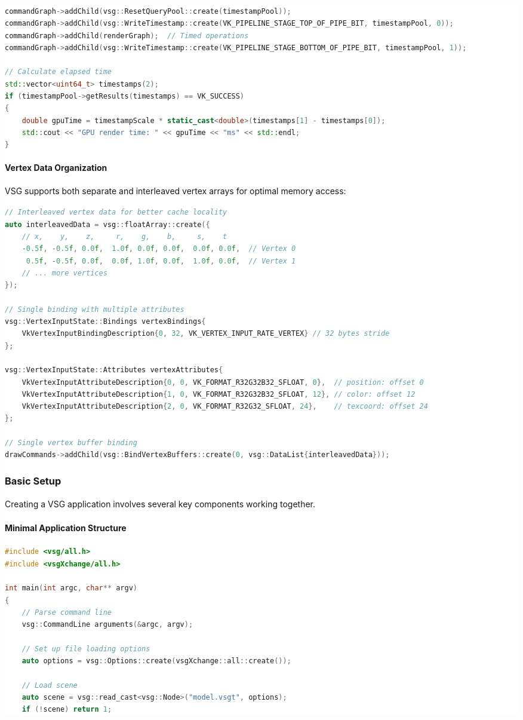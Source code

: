 ```cpp
commandGraph->addChild(vsg::ResetQueryPool::create(timestampPool));
commandGraph->addChild(vsg::WriteTimestamp::create(VK_PIPELINE_STAGE_TOP_OF_PIPE_BIT, timestampPool, 0));
commandGraph->addChild(renderGraph);  // Timed operations
commandGraph->addChild(vsg::WriteTimestamp::create(VK_PIPELINE_STAGE_BOTTOM_OF_PIPE_BIT, timestampPool, 1));

// Calculate elapsed time
std::vector<uint64_t> timestamps(2);
if (timestampPool->getResults(timestamps) == VK_SUCCESS)
{
    double gpuTime = timestampScale * static_cast<double>(timestamps[1] - timestamps[0]);
    std::cout << "GPU render time: " << gpuTime << "ms" << std::endl;
}
```

#### Vertex Data Organization

VSG supports both separate and interleaved vertex arrays for optimal memory access:

```cpp
// Interleaved vertex data for better cache locality
auto interleavedData = vsg::floatArray::create({
    // x,    y,    z,     r,    g,    b,     s,    t
    -0.5f, -0.5f, 0.0f,  1.0f, 0.0f, 0.0f,  0.0f, 0.0f,  // Vertex 0
     0.5f, -0.5f, 0.0f,  0.0f, 1.0f, 0.0f,  1.0f, 0.0f,  // Vertex 1
    // ... more vertices
});

// Single binding with multiple attributes
vsg::VertexInputState::Bindings vertexBindings{
    VkVertexInputBindingDescription{0, 32, VK_VERTEX_INPUT_RATE_VERTEX} // 32 bytes stride
};

vsg::VertexInputState::Attributes vertexAttributes{
    VkVertexInputAttributeDescription{0, 0, VK_FORMAT_R32G32B32_SFLOAT, 0},  // position: offset 0
    VkVertexInputAttributeDescription{1, 0, VK_FORMAT_R32G32B32_SFLOAT, 12}, // color: offset 12
    VkVertexInputAttributeDescription{2, 0, VK_FORMAT_R32G32_SFLOAT, 24},    // texcoord: offset 24
};

// Single vertex buffer binding
drawCommands->addChild(vsg::BindVertexBuffers::create(0, vsg::DataList{interleavedData}));
```

### Basic Setup

Creating a VSG application involves several key components working together.

#### Minimal Application Structure

```cpp
#include <vsg/all.h>
#include <vsgXchange/all.h>

int main(int argc, char** argv)
{
    // Parse command line
    vsg::CommandLine arguments(&argc, argv);
    
    // Set up file loading options
    auto options = vsg::Options::create(vsgXchange::all::create());
    
    // Load scene
    auto scene = vsg::read_cast<vsg::Node>("model.vsgt", options);
    if (!scene) return 1;
```